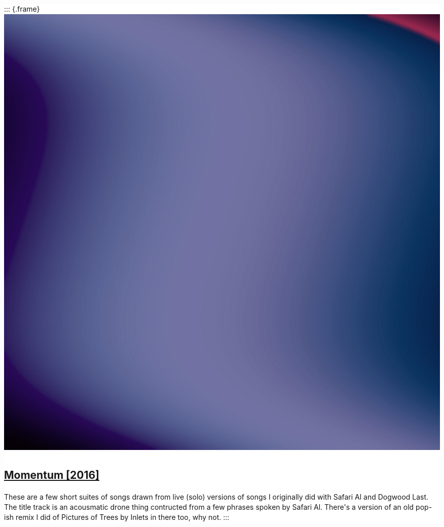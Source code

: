 ::: {.frame}
![](img/momentum.jpg)

[Momentum \[2016\]](https://hecanjog.bandcamp.com/album/momentum)
-----------------------------------------------------------------

These are a few short suites of songs drawn from live (solo) versions of
songs I originally did with Safari Al and Dogwood Last. The title track
is an acousmatic drone thing contructed from a few phrases spoken by
Safari Al. There\'s a version of an old pop-ish remix I did of Pictures
of Trees by Inlets in there too, why not.
:::
